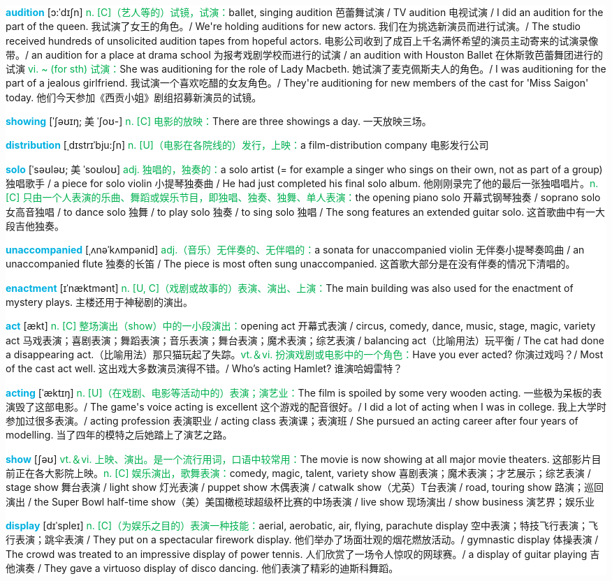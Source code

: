 <font color="sky blue">**audition**</font> [ɔ:ˈdɪʃn]
<font color="#00b050">n. [C]（艺人等的）试镜，试演：</font>ballet, singing audition 芭蕾舞试演 / TV audition 电视试演 / I did an audition for the part of the queen. 我试演了女王的角色。/ We're holding auditions for new actors. 我们在为挑选新演员而进行试演。/ The studio received hundreds of unsolicited audition tapes from hopeful actors. 电影公司收到了成百上千名满怀希望的演员主动寄来的试演录像带。/ an audition for a place at drama school 为报考戏剧学校而进行的试演 / an audition with Houston Ballet 在休斯敦芭蕾舞团进行的试演 <font color="#00b050">vi. ~ (for sth) 试演：</font>She was auditioning for the role of Lady Macbeth. 她试演了麦克佩斯夫人的角色。/ I was auditioning for the part of a jealous girlfriend. 我试演一个喜欢吃醋的女友角色。/ They're auditioning for new members of the cast for 'Miss Saigon' today. 他们今天参加《西贡小姐》剧组招募新演员的试镜。

<font color="sky blue">**showing**</font> [ˈʃəʊɪŋ; 美 ˈʃoʊ-]
<font color="#00b050">n. [C] 电影的放映：</font>There are three showings a day. 一天放映三场。
           
<font color="sky blue">**distribution**</font> [ˌdɪstrɪˈbju:ʃn]
<font color="#00b050">n. [U]（电影在各院线的）发行，上映：</font>a film-distribution company 电影发行公司

<font color="sky blue">**solo**</font> [ˈsəʊləʊ; 美 ˈsoʊloʊ]
<font color="#00b050">adj. 独唱的，独奏的：</font>a solo artist (= for example a singer who sings on their own, not as part of a group) 独唱歌手 / a piece for solo violin 小提琴独奏曲 / He had just completed his final solo album. 他刚刚录完了他的最后一张独唱唱片。<font color="#00b050">n. [C] 只由一个人表演的乐曲、舞蹈或娱乐节目，即独唱、独奏、独舞、单人表演：</font>the opening piano solo 开幕式钢琴独奏 / soprano solo 女高音独唱 / to dance solo 独舞 / to play solo 独奏 / to sing solo 独唱 / The song features an extended guitar solo. 这首歌曲中有一大段吉他独奏。

<font color="sky blue">**unaccompanied**</font> [ˌʌnəˈkʌmpənid]
<font color="#00b050">adj.（音乐）无伴奏的、无伴唱的：</font>a sonata for unaccompanied violin 无伴奏小提琴奏鸣曲 / an unaccompanied flute 独奏的长笛 / The piece is most often sung unaccompanied. 这首歌大部分是在没有伴奏的情况下清唱的。

<font color="sky blue">**enactment**</font> [ɪˈnæktmənt]
<font color="#00b050">n. [U, C]（戏剧或故事的）表演、演出、上演：</font>The main building was also used for the enactment of mystery plays. 主楼还用于神秘剧的演出。

<font color="sky blue">**act**</font> [ækt] 
<font color="#00b050">n. [C] 整场演出（show）中的一小段演出：</font>opening act 开幕式表演 / circus, comedy, dance, music, stage, magic, variety act 马戏表演；喜剧表演；舞蹈表演；音乐表演；舞台表演；魔术表演；综艺表演 / balancing act（比喻用法）玩平衡 / The cat had done a disappearing act.（比喻用法）那只猫玩起了失踪。<font color="#00b050">vt.＆vi. 扮演戏剧或电影中的一个角色：</font>Have you ever acted? 你演过戏吗？/ Most of the cast act well. 这出戏大多数演员演得不错。/ Who’s acting Hamlet? 谁演哈姆雷特？
           
<font color="sky blue">**acting**</font> [ˈæktɪŋ]
<font color="#00b050">n. [U]（在戏剧、电影等活动中的）表演；演艺业：</font>The film is spoiled by some very wooden acting. 一些极为呆板的表演毁了这部电影。/ The game's voice acting is excellent 这个游戏的配音很好。/ I did a lot of acting when I was in college. 我上大学时参加过很多表演。/ acting profession 表演职业 / acting class 表演课；表演班 / She pursued an acting career after four years of modelling. 当了四年的模特之后她踏上了演艺之路。

<font color="sky blue">**show**</font> [ʃəʊ] 
<font color="#00b050">vt.＆vi. 上映、演出。是一个流行用词，口语中较常用：</font>The movie is now showing at all major movie theaters. 这部影片目前正在各大影院上映。<font color="#00b050">n. [C] 娱乐演出，歌舞表演：</font>comedy, magic, talent, variety show 喜剧表演；魔术表演；才艺展示；综艺表演 / stage show 舞台表演 / light show 灯光表演 / puppet show 木偶表演 / catwalk show（尤英）T台表演 / road, touring show 路演；巡回演出 / the Super Bowl half-time show（美）美国橄榄球超级杯比赛的中场表演 / live show 现场演出 / show business 演艺界；娱乐业
           
<font color="sky blue">**display**</font> [dɪˈspleɪ]
<font color="#00b050">n. [C]（为娱乐之目的）表演一种技能：</font>aerial, aerobatic, air, flying, parachute display 空中表演；特技飞行表演；飞行表演；跳伞表演 / They put on a spectacular firework display. 他们举办了场面壮观的烟花燃放活动。/ gymnastic display 体操表演 / The crowd was treated to an impressive display of power tennis. 人们欣赏了一场令人惊叹的网球赛。/ a display of guitar playing 吉他演奏 / They gave a virtuoso display of disco dancing. 他们表演了精彩的迪斯科舞蹈。          
